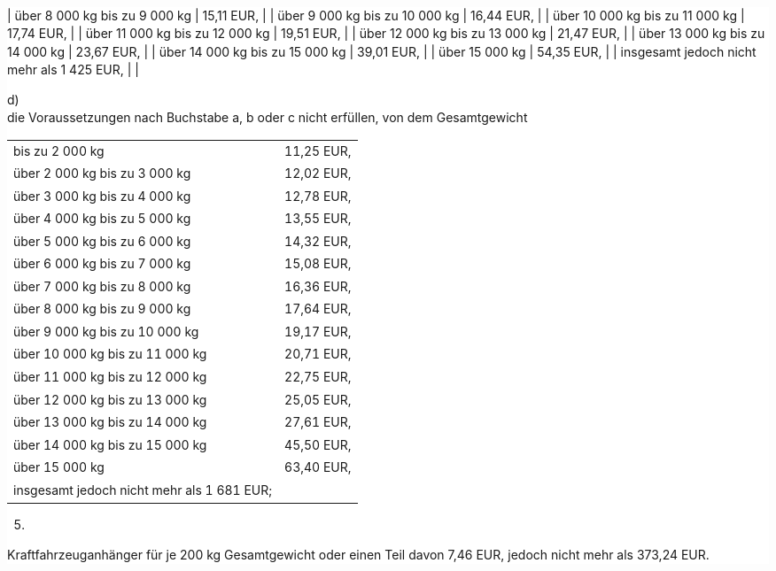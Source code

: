 | über 8 000 kg bis zu 9 000 kg              | 15,11 EUR, |
| über 9 000 kg bis zu 10 000 kg             | 16,44 EUR, |
| über 10 000 kg bis zu 11 000 kg            | 17,74 EUR, |
| über 11 000 kg bis zu 12 000 kg            | 19,51 EUR, |
| über 12 000 kg bis zu 13 000 kg            | 21,47 EUR, |
| über 13 000 kg bis zu 14 000 kg            | 23,67 EUR, |
| über 14 000 kg bis zu 15 000 kg            | 39,01 EUR, |
| über 15 000 kg                             | 54,35 EUR, |
| insgesamt jedoch nicht mehr als 1 425 EUR, |            |

d)  
die Voraussetzungen nach Buchstabe a, b oder c nicht erfüllen, von dem Gesamtgewicht

|                                            |            |
|--------------------------------------------|------------|
| bis zu 2 000 kg                            | 11,25 EUR, |
| über 2 000 kg bis zu 3 000 kg              | 12,02 EUR, |
| über 3 000 kg bis zu 4 000 kg              | 12,78 EUR, |
| über 4 000 kg bis zu 5 000 kg              | 13,55 EUR, |
| über 5 000 kg bis zu 6 000 kg              | 14,32 EUR, |
| über 6 000 kg bis zu 7 000 kg              | 15,08 EUR, |
| über 7 000 kg bis zu 8 000 kg              | 16,36 EUR, |
| über 8 000 kg bis zu 9 000 kg              | 17,64 EUR, |
| über 9 000 kg bis zu 10 000 kg             | 19,17 EUR, |
| über 10 000 kg bis zu 11 000 kg            | 20,71 EUR, |
| über 11 000 kg bis zu 12 000 kg            | 22,75 EUR, |
| über 12 000 kg bis zu 13 000 kg            | 25,05 EUR, |
| über 13 000 kg bis zu 14 000 kg            | 27,61 EUR, |
| über 14 000 kg bis zu 15 000 kg            | 45,50 EUR, |
| über 15 000 kg                             | 63,40 EUR, |
| insgesamt jedoch nicht mehr als 1 681 EUR; |            |

5.  
Kraftfahrzeuganhänger für je 200 kg Gesamtgewicht oder einen Teil davon 7,46 EUR, jedoch nicht mehr als 373,24 EUR.
